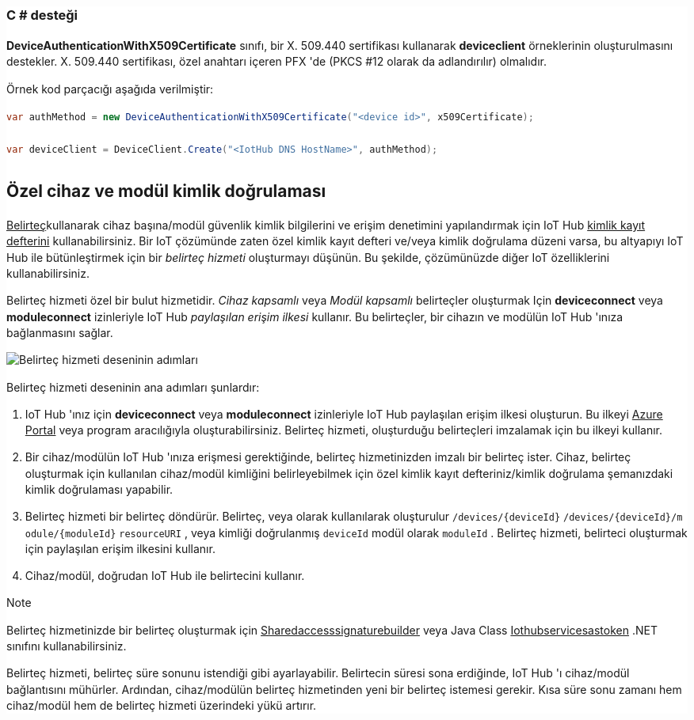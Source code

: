 ### <a name="c-support"></a>C \# desteği

**DeviceAuthenticationWithX509Certificate** sınıfı, bir X. 509.440 sertifikası kullanarak **deviceclient** örneklerinin oluşturulmasını destekler. X. 509.440 sertifikası, özel anahtarı içeren PFX 'de (PKCS #12 olarak da adlandırılır) olmalıdır.

Örnek kod parçacığı aşağıda verilmiştir:

```csharp
var authMethod = new DeviceAuthenticationWithX509Certificate("<device id>", x509Certificate);

var deviceClient = DeviceClient.Create("<IotHub DNS HostName>", authMethod);
```

## <a name="custom-device-and-module-authentication"></a>Özel cihaz ve modül kimlik doğrulaması

[Belirteç](iot-hub-devguide-security.md#security-tokens)kullanarak cihaz başına/modül güvenlik kimlik bilgilerini ve erişim denetimini yapılandırmak için IoT Hub [kimlik kayıt defterini](iot-hub-devguide-identity-registry.md) kullanabilirsiniz. Bir IoT çözümünde zaten özel kimlik kayıt defteri ve/veya kimlik doğrulama düzeni varsa, bu altyapıyı IoT Hub ile bütünleştirmek için bir *belirteç hizmeti* oluşturmayı düşünün. Bu şekilde, çözümünüzde diğer IoT özelliklerini kullanabilirsiniz.

Belirteç hizmeti özel bir bulut hizmetidir. *Cihaz kapsamlı* veya *Modül kapsamlı* belirteçler oluşturmak Için **deviceconnect** veya **moduleconnect** izinleriyle IoT Hub *paylaşılan erişim ilkesi* kullanır. Bu belirteçler, bir cihazın ve modülün IoT Hub 'ınıza bağlanmasını sağlar.

![Belirteç hizmeti deseninin adımları](./media/iot-hub-devguide-security/tokenservice.png)

Belirteç hizmeti deseninin ana adımları şunlardır:

1. IoT Hub 'ınız için **deviceconnect** veya **moduleconnect** izinleriyle IoT Hub paylaşılan erişim ilkesi oluşturun. Bu ilkeyi [Azure Portal](https://portal.azure.com) veya program aracılığıyla oluşturabilirsiniz. Belirteç hizmeti, oluşturduğu belirteçleri imzalamak için bu ilkeyi kullanır.

2. Bir cihaz/modülün IoT Hub 'ınıza erişmesi gerektiğinde, belirteç hizmetinizden imzalı bir belirteç ister. Cihaz, belirteç oluşturmak için kullanılan cihaz/modül kimliğini belirleyebilmek için özel kimlik kayıt defteriniz/kimlik doğrulama şemanızdaki kimlik doğrulaması yapabilir.

3. Belirteç hizmeti bir belirteç döndürür. Belirteç, veya olarak kullanılarak oluşturulur `/devices/{deviceId}` `/devices/{deviceId}/module/{moduleId}` `resourceURI` , veya kimliği doğrulanmış `deviceId` modül olarak `moduleId` . Belirteç hizmeti, belirteci oluşturmak için paylaşılan erişim ilkesini kullanır.

4. Cihaz/modül, doğrudan IoT Hub ile belirtecini kullanır.

> [!NOTE]
> Belirteç hizmetinizde bir belirteç oluşturmak için [Sharedaccesssignaturebuilder](/dotnet/api/microsoft.azure.devices.common.security.sharedaccesssignaturebuilder) veya Java Class [Iothubservicesastoken](/java/api/com.microsoft.azure.sdk.iot.service.auth.iothubservicesastoken) .NET sınıfını kullanabilirsiniz.

Belirteç hizmeti, belirteç süre sonunu istendiği gibi ayarlayabilir. Belirtecin süresi sona erdiğinde, IoT Hub 'ı cihaz/modül bağlantısını mühürler. Ardından, cihaz/modülün belirteç hizmetinden yeni bir belirteç istemesi gerekir. Kısa süre sonu zamanı hem cihaz/modül hem de belirteç hizmeti üzerindeki yükü artırır.
